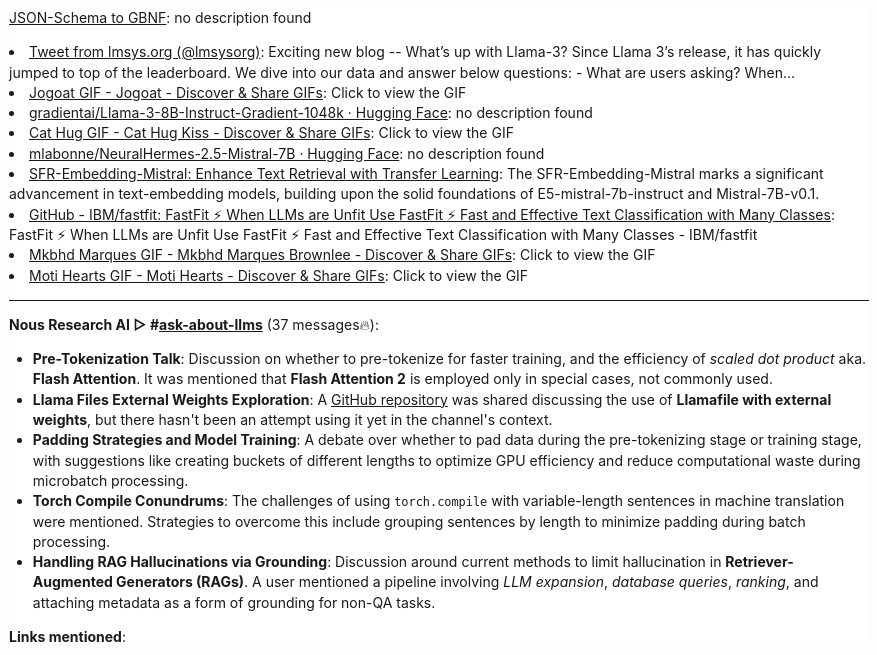 <a href="https://adrienbrault.github.io/json-schema-to-gbnf/">JSON-Schema to GBNF</a>: no description found</li><li><a href="https://fxtwitter.com/lmsysorg/status/1788363018449166415">Tweet from lmsys.org (@lmsysorg)</a>: Exciting new blog -- What’s up with Llama-3?  Since Llama 3’s release, it has quickly jumped to top of the leaderboard. We dive into our data and answer below questions:  - What are users asking? When...</li><li><a href="https://tenor.com/view/jogoat-gif-11996953865648686576">Jogoat GIF - Jogoat - Discover &amp; Share GIFs</a>: Click to view the GIF</li><li><a href="https://huggingface.co/gradientai/Llama-3-8B-Instruct-Gradient-1048k">gradientai/Llama-3-8B-Instruct-Gradient-1048k · Hugging Face</a>: no description found</li><li><a href="https://tenor.com/view/cat-hug-kiss-love-cuddle-gif-5396413">Cat Hug GIF - Cat Hug Kiss - Discover &amp; Share GIFs</a>: Click to view the GIF</li><li><a href="https://huggingface.co/mlabonne/NeuralHermes-2.5-Mistral-7B">mlabonne/NeuralHermes-2.5-Mistral-7B · Hugging Face</a>: no description found</li><li><a href="https://blog.salesforceairesearch.com/sfr-embedded-mistral/">SFR-Embedding-Mistral: Enhance Text Retrieval with Transfer Learning</a>: The SFR-Embedding-Mistral marks a significant advancement in text-embedding models, building upon the solid foundations of E5-mistral-7b-instruct and Mistral-7B-v0.1.</li><li><a href="https://github.com/IBM/fastfit">GitHub - IBM/fastfit: FastFit ⚡ When LLMs are Unfit Use FastFit ⚡ Fast and Effective Text Classification with Many Classes</a>: FastFit ⚡ When LLMs are Unfit Use FastFit ⚡ Fast and Effective Text Classification with Many Classes - IBM/fastfit</li><li><a href="https://tenor.com/view/mkbhd-marques-brownlee-youtube-morphin-gif-18215510">Mkbhd Marques GIF - Mkbhd Marques Brownlee - Discover &amp; Share GIFs</a>: Click to view the GIF</li><li><a href="https://tenor.com/view/moti-hearts-gif-8240660592853947517">Moti Hearts GIF - Moti Hearts - Discover &amp; Share GIFs</a>: Click to view the GIF
</li>
</ul>

</div>
  

---


**Nous Research AI ▷ #[ask-about-llms](https://discord.com/channels/1053877538025386074/1154120232051408927/1237691743051317280)** (37 messages🔥): 

- **Pre-Tokenization Talk**: Discussion on whether to pre-tokenize for faster training, and the efficiency of *scaled dot product* aka. **Flash Attention**. It was mentioned that **Flash Attention 2** is employed only in special cases, not commonly used.
- **Llama Files External Weights Exploration**: A [GitHub repository](https://github.com/Mozilla-Ocho/llamafile?tab=readme-ov-file#using-llamafile-with-external-weights) was shared discussing the use of **Llamafile with external weights**, but there hasn't been an attempt using it yet in the channel's context.
- **Padding Strategies and Model Training**: A debate over whether to pad data during the pre-tokenizing stage or training stage, with suggestions like creating buckets of different lengths to optimize GPU efficiency and reduce computational waste during microbatch processing.
- **Torch Compile Conundrums**: The challenges of using `torch.compile` with variable-length sentences in machine translation were mentioned. Strategies to overcome this include grouping sentences by length to minimize padding during batch processing.
- **Handling RAG Hallucinations via Grounding**: Discussion around current methods to limit hallucination in **Retriever-Augmented Generators (RAGs)**. A user mentioned a pipeline involving *LLM expansion*, *database queries*, *ranking*, and attaching metadata as a form of grounding for non-QA tasks.
<div class="linksMentioned">

<strong>Links mentioned</strong>:
